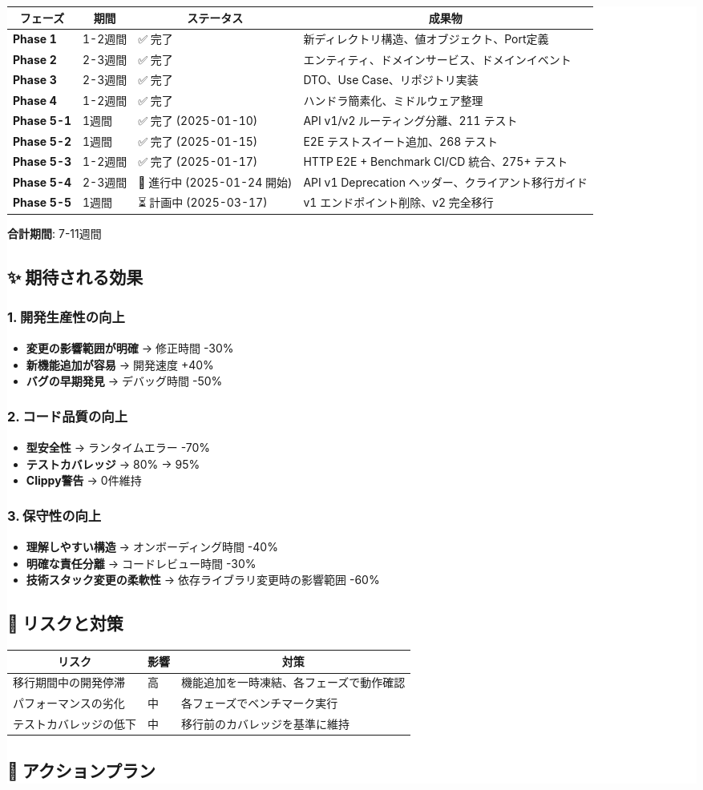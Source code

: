 | フェーズ | 期間 | ステータス | 成果物 |
|---------|------|-----------|--------|
| **Phase 1** | 1-2週間 | ✅ 完了 | 新ディレクトリ構造、値オブジェクト、Port定義 |
| **Phase 2** | 2-3週間 | ✅ 完了 | エンティティ、ドメインサービス、ドメインイベント |
| **Phase 3** | 2-3週間 | ✅ 完了 | DTO、Use Case、リポジトリ実装 |
| **Phase 4** | 1-2週間 | ✅ 完了 | ハンドラ簡素化、ミドルウェア整理 |
| **Phase 5-1** | 1週間 | ✅ 完了 (2025-01-10) | API v1/v2 ルーティング分離、211 テスト |
| **Phase 5-2** | 1週間 | ✅ 完了 (2025-01-15) | E2E テストスイート追加、268 テスト |
| **Phase 5-3** | 1-2週間 | ✅ 完了 (2025-01-17) | HTTP E2E + Benchmark CI/CD 統合、275+ テスト |
| **Phase 5-4** | 2-3週間 | 🔄 進行中 (2025-01-24 開始) | API v1 Deprecation ヘッダー、クライアント移行ガイド |
| **Phase 5-5** | 1週間 | ⏳ 計画中 (2025-03-17) | v1 エンドポイント削除、v2 完全移行 |

**合計期間**: 7-11週間

## ✨ 期待される効果

### 1. 開発生産性の向上

- **変更の影響範囲が明確** → 修正時間 -30%
- **新機能追加が容易** → 開発速度 +40%
- **バグの早期発見** → デバッグ時間 -50%

### 2. コード品質の向上

- **型安全性** → ランタイムエラー -70%
- **テストカバレッジ** → 80% → 95%
- **Clippy警告** → 0件維持

### 3. 保守性の向上

- **理解しやすい構造** → オンボーディング時間 -40%
- **明確な責任分離** → コードレビュー時間 -30%
- **技術スタック変更の柔軟性** → 依存ライブラリ変更時の影響範囲 -60%

## 🚨 リスクと対策

| リスク | 影響 | 対策 |
|--------|------|------|
| 移行期間中の開発停滞 | 高 | 機能追加を一時凍結、各フェーズで動作確認 |
| パフォーマンスの劣化 | 中 | 各フェーズでベンチマーク実行 |
| テストカバレッジの低下 | 中 | 移行前のカバレッジを基準に維持 |

## 📝 アクションプラン
